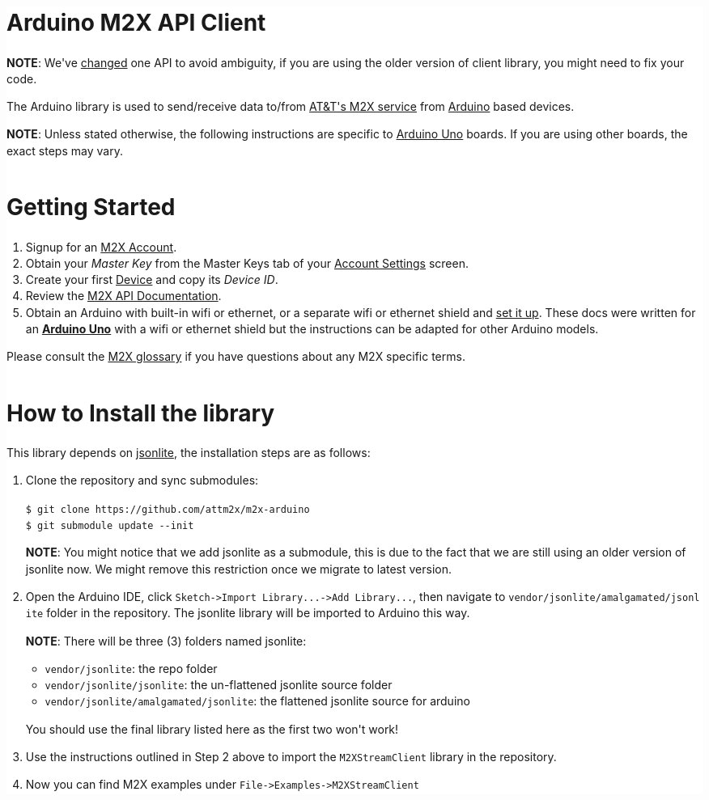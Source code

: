Arduino M2X API Client
=====================

**NOTE**: We've [changed](https://github.com/attm2x/m2x-arduino/commit/ca3a5484b371f011a30a523465b9aa517d61db25) one API to avoid ambiguity, if you are using the older version of client library, you might need to fix your code.

The Arduino library is used to send/receive data to/from [AT&amp;T's M2X service](https://m2x.att.com/) from [Arduino](http://www.arduino.cc/) based devices.

**NOTE**: Unless stated otherwise, the following instructions are specific to [Arduino Uno](http://arduino.cc/en/Main/arduinoBoardUno) boards. If you are using other boards, the exact steps may vary.

Getting Started
==========================
1. Signup for an [M2X Account](https://m2x.att.com/signup).
2. Obtain your _Master Key_ from the Master Keys tab of your [Account Settings](https://m2x.att.com/account) screen.
3. Create your first [Device](https://m2x.att.com/devices) and copy its _Device ID_.
4. Review the [M2X API Documentation](https://m2x.att.com/developer/documentation/overview).
5. Obtain an Arduino with built-in wifi or ethernet, or a separate wifi or ethernet shield and [set it up](http://arduino.cc/en/Guide/HomePage). These docs were written for an [__Arduino Uno__](http://arduino.cc/en/Main/arduinoBoardUno) with a wifi or ethernet shield but the instructions can be adapted for other Arduino models.

Please consult the [M2X glossary](https://m2x.att.com/developer/documentation/glossary) if you have questions about any M2X specific terms.

How to Install the library
==========================

This library depends on [jsonlite](https://github.com/citrusbyte/jsonlite), the installation steps are as follows:

1. Clone the repository and sync submodules:

   ```
   $ git clone https://github.com/attm2x/m2x-arduino
   $ git submodule update --init
   ```

   **NOTE**: You might notice that we add jsonlite as a submodule, this is due to the fact that we are still using an older version of jsonlite now. We might remove this restriction once we migrate to latest version.

2. Open the Arduino IDE, click `Sketch->Import Library...->Add Library...`, then navigate to `vendor/jsonlite/amalgamated/jsonlite` folder in the repository. The jsonlite library will be imported to Arduino this way.

   **NOTE**: There will be three (3) folders named jsonlite:
   * `vendor/jsonlite`: the repo folder
   * `vendor/jsonlite/jsonlite`: the un-flattened jsonlite source folder
   * `vendor/jsonlite/amalgamated/jsonlite`: the flattened jsonlite source for arduino

   You should use the final library listed here as the first two won't work!
3. Use the instructions outlined in Step 2 above to import the `M2XStreamClient` library in the repository.
4. Now you can find M2X examples under `File->Examples->M2XStreamClient`

